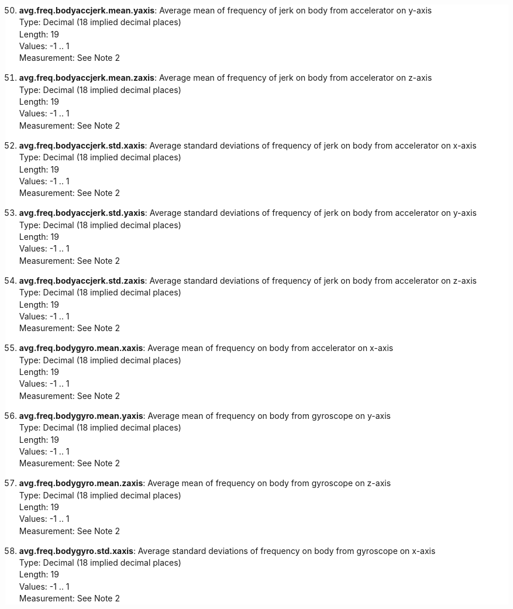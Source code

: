 50. **avg.freq.bodyaccjerk.mean.yaxis**: Average mean of frequency of jerk on body from accelerator on y-axis  
Type: Decimal  (18 implied decimal places)  
Length: 19  
Values: -1 .. 1  
Measurement: See Note 2  

51. **avg.freq.bodyaccjerk.mean.zaxis**: Average mean of frequency of jerk on body from accelerator on z-axis  
Type: Decimal  (18 implied decimal places)  
Length: 19  
Values: -1 .. 1  
Measurement: See Note 2  

52. **avg.freq.bodyaccjerk.std.xaxis**: Average standard deviations of frequency of jerk on body from accelerator on x-axis  
Type: Decimal  (18 implied decimal places)  
Length: 19  
Values: -1 .. 1  
Measurement: See Note 2  

53. **avg.freq.bodyaccjerk.std.yaxis**: Average standard deviations of frequency of jerk on body from accelerator on y-axis  
Type: Decimal  (18 implied decimal places)  
Length: 19  
Values: -1 .. 1  
Measurement: See Note 2  

54. **avg.freq.bodyaccjerk.std.zaxis**: Average standard deviations of frequency of jerk on body from accelerator on z-axis  
Type: Decimal  (18 implied decimal places)  
Length: 19  
Values: -1 .. 1  
Measurement: See Note 2  

55. **avg.freq.bodygyro.mean.xaxis**: Average mean of frequency on body from accelerator on x-axis  
Type: Decimal  (18 implied decimal places)  
Length: 19  
Values: -1 .. 1  
Measurement: See Note 2  

56. **avg.freq.bodygyro.mean.yaxis**: Average mean of frequency on body from gyroscope on y-axis  
Type: Decimal  (18 implied decimal places)  
Length: 19  
Values: -1 .. 1  
Measurement: See Note 2  

57. **avg.freq.bodygyro.mean.zaxis**: Average mean of frequency on body from gyroscope on z-axis  
Type: Decimal  (18 implied decimal places)  
Length: 19  
Values: -1 .. 1  
Measurement: See Note 2  

58. **avg.freq.bodygyro.std.xaxis**: Average standard deviations of frequency on body from gyroscope on x-axis  
Type: Decimal  (18 implied decimal places)  
Length: 19  
Values: -1 .. 1  
Measurement: See Note 2  
